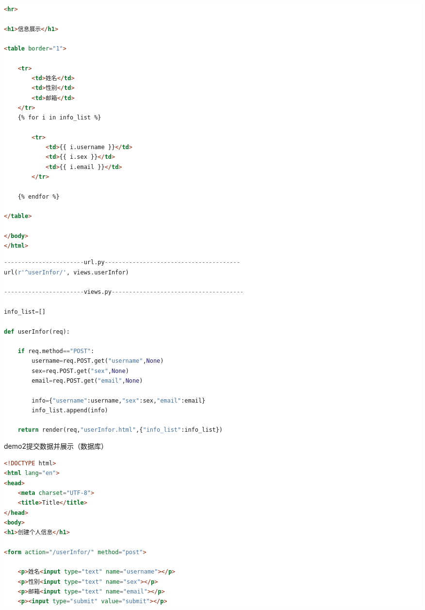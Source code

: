 ```html
<hr>

<h1>信息展示</h1>

<table border="1">

    <tr>
        <td>姓名</td>
        <td>性别</td>
        <td>邮箱</td>
    </tr>
    {% for i in info_list %}

        <tr>
            <td>{{ i.username }}</td>
            <td>{{ i.sex }}</td>
            <td>{{ i.email }}</td>
        </tr>

    {% endfor %}

</table>

</body>
</html>
```
```python
-----------------------url.py---------------------------------------
url(r'^userInfor/', views.userInfor)

-----------------------views.py--------------------------------------

info_list=[]

def userInfor(req):

    if req.method=="POST":
        username=req.POST.get("username",None)
        sex=req.POST.get("sex",None)
        email=req.POST.get("email",None)

        info={"username":username,"sex":sex,"email":email}
        info_list.append(info)

    return render(req,"userInfor.html",{"info_list":info_list})
```

demo2提交数据并展示（数据库）
```html
<!DOCTYPE html>
<html lang="en">
<head>
    <meta charset="UTF-8">
    <title>Title</title>
</head>
<body>
<h1>创建个人信息</h1>

<form action="/userInfor/" method="post">

    <p>姓名<input type="text" name="username"></p>
    <p>性别<input type="text" name="sex"></p>
    <p>邮箱<input type="text" name="email"></p>
    <p><input type="submit" value="submit"></p>
```